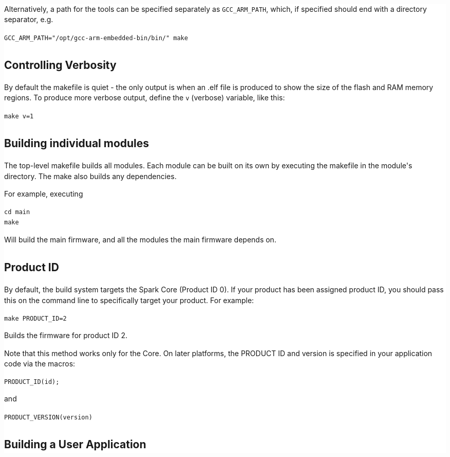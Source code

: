 Alternatively, a path for the tools can be specified separately as `GCC_ARM_PATH`,
which, if specified should end with a directory separator, e.g.

```
GCC_ARM_PATH="/opt/gcc-arm-embedded-bin/bin/" make
```

## Controlling Verbosity

By default the makefile is quiet - the only output is when an .elf file is produced to
show the size of the flash and RAM memory regions. To produce more verbose output, define
the `v` (verbose) variable, like this:

```
make v=1
```

## Building individual modules

The top-level makefile builds all modules. Each module can be built on its own
by executing the makefile in the module's directory. The make also builds any dependencies.

For example, executing

```
cd main
make
```

Will build the main firmware, and all the modules the main firmware depends on.


## Product ID

By default, the build system targets the Spark Core (Product ID 0). If
your product has been assigned product ID, you should pass this on the
command line to specifically target your product. For example:

```
make PRODUCT_ID=2
```

Builds the firmware for product ID 2.

Note that this method works only for the Core. On later platforms, the PRODUCT ID and version
is specified in your application code via the macros:

```
PRODUCT_ID(id);
```

and

```
PRODUCT_VERSION(version)
```



## Building a User Application
